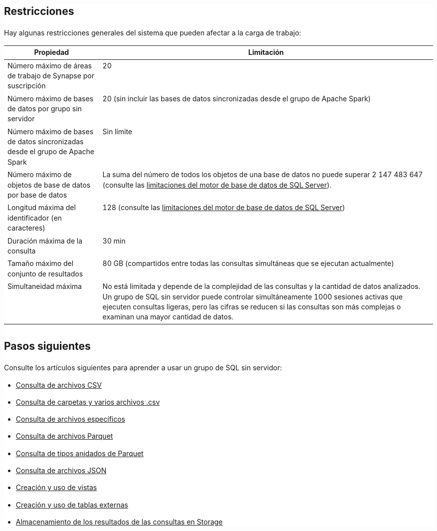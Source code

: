## <a name="constraints"></a>Restricciones

Hay algunas restricciones generales del sistema que pueden afectar a la carga de trabajo:

| Propiedad | Limitación |
|---|---|
| Número máximo de áreas de trabajo de Synapse por suscripción | 20 |
| Número máximo de bases de datos por grupo sin servidor | 20 (sin incluir las bases de datos sincronizadas desde el grupo de Apache Spark) |
| Número máximo de bases de datos sincronizadas desde el grupo de Apache Spark | Sin límite |
| Número máximo de objetos de base de datos por base de datos | La suma del número de todos los objetos de una base de datos no puede superar 2 147 483 647 (consulte las [limitaciones del motor de base de datos de SQL Server](/sql/sql-server/maximum-capacity-specifications-for-sql-server#objects)). |
| Longitud máxima del identificador (en caracteres) | 128 (consulte las [limitaciones del motor de base de datos de SQL Server](/sql/sql-server/maximum-capacity-specifications-for-sql-server#objects))|
| Duración máxima de la consulta | 30 min |
| Tamaño máximo del conjunto de resultados | 80 GB (compartidos entre todas las consultas simultáneas que se ejecutan actualmente) |
| Simultaneidad máxima | No está limitada y depende de la complejidad de las consultas y la cantidad de datos analizados. Un grupo de SQL sin servidor puede controlar simultáneamente 1000 sesiones activas que ejecuten consultas ligeras, pero las cifras se reducen si las consultas son más complejas o examinan una mayor cantidad de datos. |

## <a name="next-steps"></a>Pasos siguientes

Consulte los artículos siguientes para aprender a usar un grupo de SQL sin servidor:

- [Consulta de archivos CSV](query-single-csv-file.md)

- [Consulta de carpetas y varios archivos .csv](query-folders-multiple-csv-files.md)

- [Consulta de archivos específicos](query-specific-files.md)

- [Consulta de archivos Parquet](query-parquet-files.md)

- [Consulta de tipos anidados de Parquet](query-parquet-nested-types.md)

- [Consulta de archivos JSON](query-json-files.md)

- [Creación y uso de vistas](create-use-views.md)

- [Creación y uso de tablas externas](create-use-external-tables.md)

- [Almacenamiento de los resultados de las consultas en Storage](create-external-table-as-select.md)